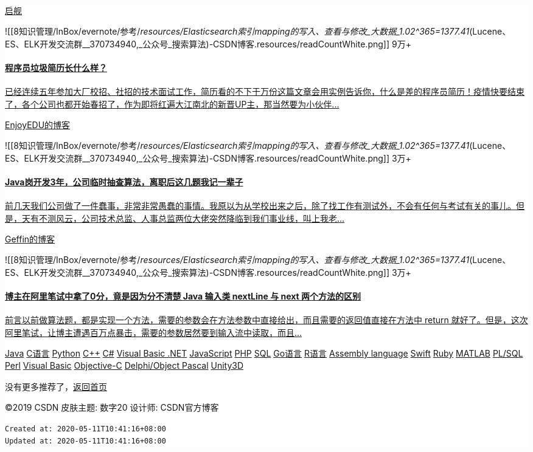 [启舰](https://blog.csdn.net/harvic880925)

 ![[8知识管理/InBox/evernote/参考/_resources/Elasticsearch索引mapping的写入、查看与修改_大数据_1.02^365=1377.41_(Lucene、ES、ELK开发交流群__370734940,_公众号_搜索算法)-CSDN博客.resources/readCountWhite.png]] 9万+

#### [程序员垃圾简历长什么样？](https://blog.csdn.net/harvic880925/article/details/105191089)
[已经连续五年参加大厂校招、社招的技术面试工作，简历看的不下于万份这篇文章会用实例告诉你，什么是差的程序员简历！疫情快要结束了，各个公司也都开始春招了，作为即将红遍大江南北的新晋UP主，那当然要为小伙伴...](https://blog.csdn.net/harvic880925/article/details/105191089)

[EnjoyEDU的博客](https://blog.csdn.net/EnjoyEDU)

 ![[8知识管理/InBox/evernote/参考/_resources/Elasticsearch索引mapping的写入、查看与修改_大数据_1.02^365=1377.41_(Lucene、ES、ELK开发交流群__370734940,_公众号_搜索算法)-CSDN博客.resources/readCountWhite.png]] 3万+

#### [Java岗开发3年，公司临时抽查算法，离职后这几题我记一辈子](https://blog.csdn.net/EnjoyEDU/article/details/105252061)
[前几天我们公司做了一件蠢事，非常非常愚蠢的事情。我原以为从学校出来之后，除了找工作有测试外，不会有任何与考试有关的事儿。但是，天有不测风云，公司技术总监、人事总监两位大佬突然降临到我们事业线，叫上我老...](https://blog.csdn.net/EnjoyEDU/article/details/105252061)

[Geffin的博客](https://blog.csdn.net/Geffin)

 ![[8知识管理/InBox/evernote/参考/_resources/Elasticsearch索引mapping的写入、查看与修改_大数据_1.02^365=1377.41_(Lucene、ES、ELK开发交流群__370734940,_公众号_搜索算法)-CSDN博客.resources/readCountWhite.png]] 3万+

#### [博主在阿里笔试中拿了0分，竟是因为分不清楚 Java 输入类 nextLine 与 next 两个方法的区别](https://blog.csdn.net/Geffin/article/details/105253700)
[前言以前做算法题，都是实现一个方法，需要的参数会在方法参数中直接给出，而且需要的返回值直接在方法中 return 就好了。但是，这次阿里笔试，让博主遭遇百万点暴击，需要的参数居然要到输入流中读取，而且...](https://blog.csdn.net/Geffin/article/details/105253700)

[Java](https://java.csdn.net/) [C语言](https://c1.csdn.net/) [Python](https://python.csdn.net/) [C++](https://cplus.csdn.net/) [C#](https://csharp.csdn.net/) [Visual Basic .NET](https://vbn.csdn.net/) [JavaScript](https://js.csdn.net/) [PHP](https://php.csdn.net/) [SQL](https://sql.csdn.net/) [Go语言](https://go.csdn.net/) [R语言](https://r.csdn.net/) [Assembly language](https://assembly.csdn.net/) [Swift](https://swift.csdn.net/) [Ruby](https://ruby.csdn.net/) [MATLAB](https://matlab.csdn.net/) [PL/SQL](https://plsql.csdn.net/) [Perl](https://perl.csdn.net/) [Visual Basic](https://vb.csdn.net/) [Objective-C](https://obj.csdn.net/) [Delphi/Object Pascal](https://delphi.csdn.net/) [Unity3D](https://www.csdn.net/unity/)

没有更多推荐了，[返回首页](https://blog.csdn.net/)

©️2019 CSDN 皮肤主题: 数字20 设计师: CSDN官方博客

    Created at: 2020-05-11T10:41:16+08:00
    Updated at: 2020-05-11T10:41:16+08:00

